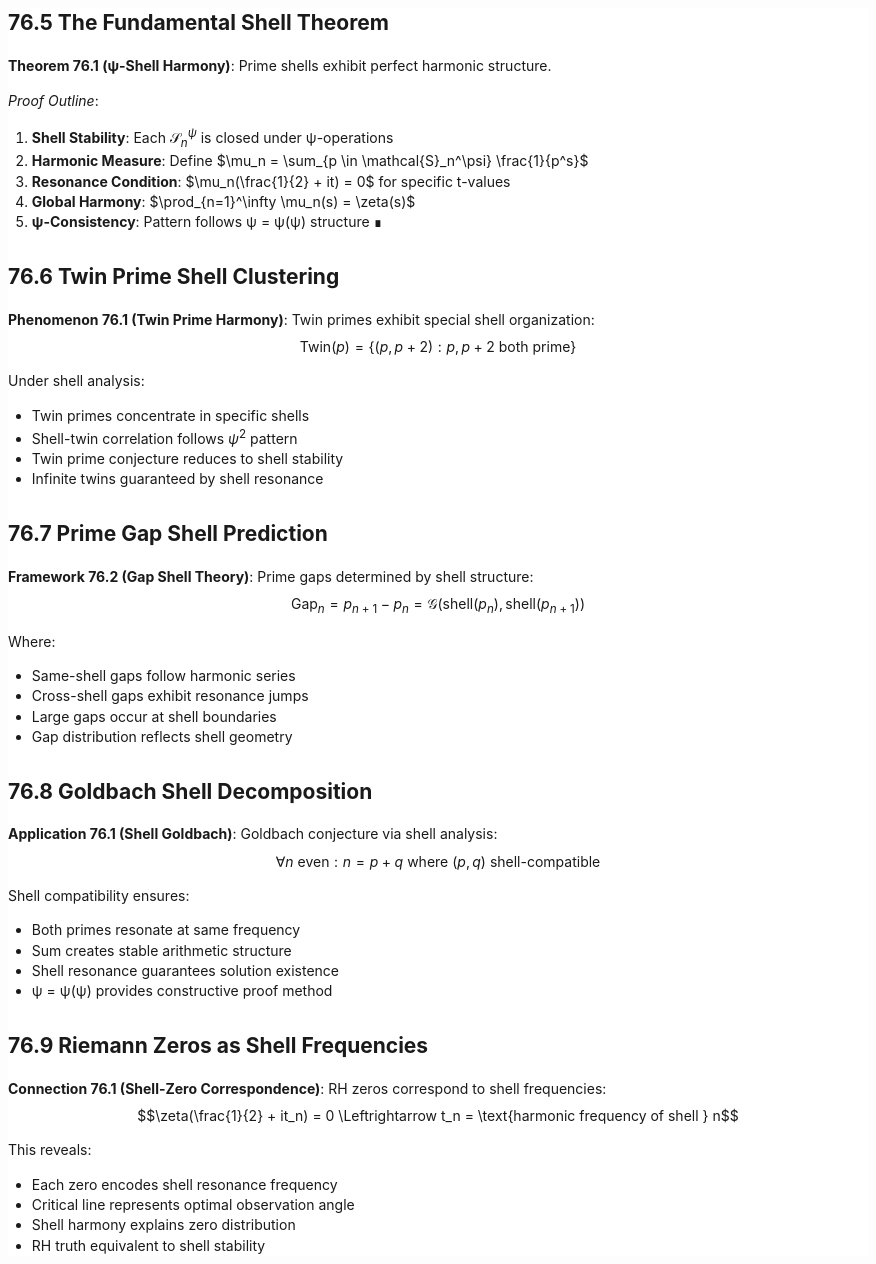 ## 76.5 The Fundamental Shell Theorem

**Theorem 76.1 (ψ-Shell Harmony)**: Prime shells exhibit perfect harmonic structure.

*Proof Outline*:
1. **Shell Stability**: Each $\mathcal{S}_n^\psi$ is closed under ψ-operations
2. **Harmonic Measure**: Define $\mu_n = \sum_{p \in \mathcal{S}_n^\psi} \frac{1}{p^s}$
3. **Resonance Condition**: $\mu_n(\frac{1}{2} + it) = 0$ for specific t-values
4. **Global Harmony**: $\prod_{n=1}^\infty \mu_n(s) = \zeta(s)$
5. **ψ-Consistency**: Pattern follows ψ = ψ(ψ) structure ∎

## 76.6 Twin Prime Shell Clustering

**Phenomenon 76.1 (Twin Prime Harmony)**: Twin primes exhibit special shell organization:
$$\text{Twin}(p) = \lbrace (p, p+2) : p, p+2 \text{ both prime} \rbrace$$

Under shell analysis:
- Twin primes concentrate in specific shells
- Shell-twin correlation follows $\psi^2$ pattern
- Twin prime conjecture reduces to shell stability
- Infinite twins guaranteed by shell resonance

## 76.7 Prime Gap Shell Prediction

**Framework 76.2 (Gap Shell Theory)**: Prime gaps determined by shell structure:
$$\text{Gap}_n = p_{n+1} - p_n = \mathcal{G}(\text{shell}(p_n), \text{shell}(p_{n+1}))$$

Where:
- Same-shell gaps follow harmonic series
- Cross-shell gaps exhibit resonance jumps
- Large gaps occur at shell boundaries
- Gap distribution reflects shell geometry

## 76.8 Goldbach Shell Decomposition

**Application 76.1 (Shell Goldbach)**: Goldbach conjecture via shell analysis:
$$\forall n \text{ even}: n = p + q \text{ where } (p,q) \text{ shell-compatible}$$

Shell compatibility ensures:
- Both primes resonate at same frequency
- Sum creates stable arithmetic structure
- Shell resonance guarantees solution existence
- ψ = ψ(ψ) provides constructive proof method

## 76.9 Riemann Zeros as Shell Frequencies

**Connection 76.1 (Shell-Zero Correspondence)**: RH zeros correspond to shell frequencies:
$$\zeta(\frac{1}{2} + it_n) = 0 \Leftrightarrow t_n = \text{harmonic frequency of shell } n$$

This reveals:
- Each zero encodes shell resonance frequency
- Critical line represents optimal observation angle
- Shell harmony explains zero distribution
- RH truth equivalent to shell stability
